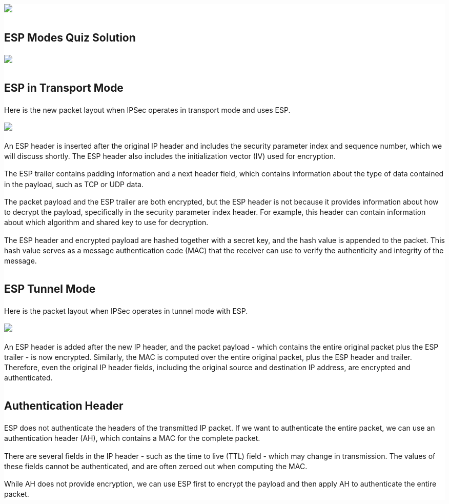 ![](https://assets.omscs.io/notes/3008B283-1683-4743-A65C-803E545D9BE3.png)

## ESP Modes Quiz Solution

![](https://assets.omscs.io/notes/FE6C0D73-4AD5-4227-ABC2-90E2C64533BD.png)

## ESP in Transport Mode

Here is the new packet layout when IPSec operates in transport mode and uses ESP.

![](https://assets.omscs.io/notes/5B03D84E-96A4-4BC1-A2A0-81E1FA994785.png)

An ESP header is inserted after the original IP header and includes the security parameter index and sequence number, which we will discuss shortly. The ESP header also includes the initialization vector \(IV\) used for encryption.

The ESP trailer contains padding information and a next header field, which contains information about the type of data contained in the payload, such as TCP or UDP data.

The packet payload and the ESP trailer are both encrypted, but the ESP header is not because it provides information about how to decrypt the payload, specifically in the security parameter index header. For example, this header can contain information about which algorithm and shared key to use for decryption.

The ESP header and encrypted payload are hashed together with a secret key, and the hash value is appended to the packet. This hash value serves as a message authentication code \(MAC\) that the receiver can use to verify the authenticity and integrity of the message.

## ESP Tunnel Mode

Here is the packet layout when IPSec operates in tunnel mode with ESP.

![](https://assets.omscs.io/notes/86B40971-737C-4DE3-A765-9BBA482B5AB6.png)

An ESP header is added after the new IP header, and the packet payload - which contains the entire original packet plus the ESP trailer - is now encrypted. Similarly, the MAC is computed over the entire original packet, plus the ESP header and trailer. Therefore, even the original IP header fields, including the original source and destination IP address, are encrypted and authenticated.

## Authentication Header

ESP does not authenticate the headers of the transmitted IP packet. If we want to authenticate the entire packet, we can use an authentication header \(AH\), which contains a MAC for the complete packet.

There are several fields in the IP header - such as the time to live \(TTL\) field - which may change in transmission. The values of these fields cannot be authenticated, and are often zeroed out when computing the MAC.

While AH does not provide encryption, we can use ESP first to encrypt the payload and then apply AH to authenticate the entire packet.

